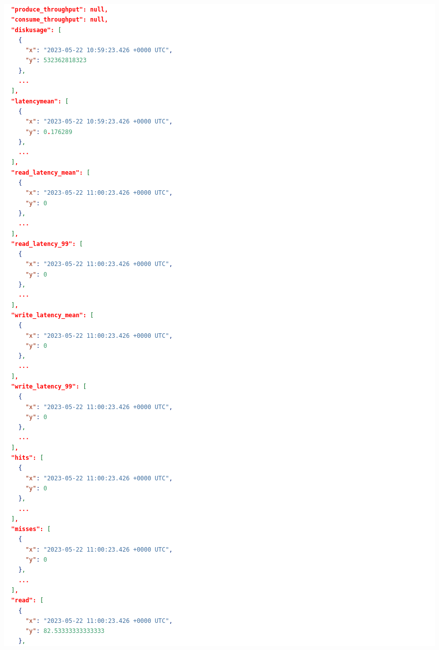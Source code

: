```json
  "produce_throughput": null,
  "consume_throughput": null,
  "diskusage": [
    {
      "x": "2023-05-22 10:59:23.426 +0000 UTC",
      "y": 532362818323
    },
    ...
  ],
  "latencymean": [
    {
      "x": "2023-05-22 10:59:23.426 +0000 UTC",
      "y": 0.176289
    },
    ...
  ],
  "read_latency_mean": [
    {
      "x": "2023-05-22 11:00:23.426 +0000 UTC",
      "y": 0
    },
    ...
  ],
  "read_latency_99": [
    {
      "x": "2023-05-22 11:00:23.426 +0000 UTC",
      "y": 0
    },
    ...
  ],
  "write_latency_mean": [
    {
      "x": "2023-05-22 11:00:23.426 +0000 UTC",
      "y": 0
    },
    ...
  ],
  "write_latency_99": [
    {
      "x": "2023-05-22 11:00:23.426 +0000 UTC",
      "y": 0
    },
    ...
  ],
  "hits": [
    {
      "x": "2023-05-22 11:00:23.426 +0000 UTC",
      "y": 0
    },
    ...
  ],
  "misses": [
    {
      "x": "2023-05-22 11:00:23.426 +0000 UTC",
      "y": 0
    },
    ...
  ],
  "read": [
    {
      "x": "2023-05-22 11:00:23.426 +0000 UTC",
      "y": 82.53333333333333
    },
```